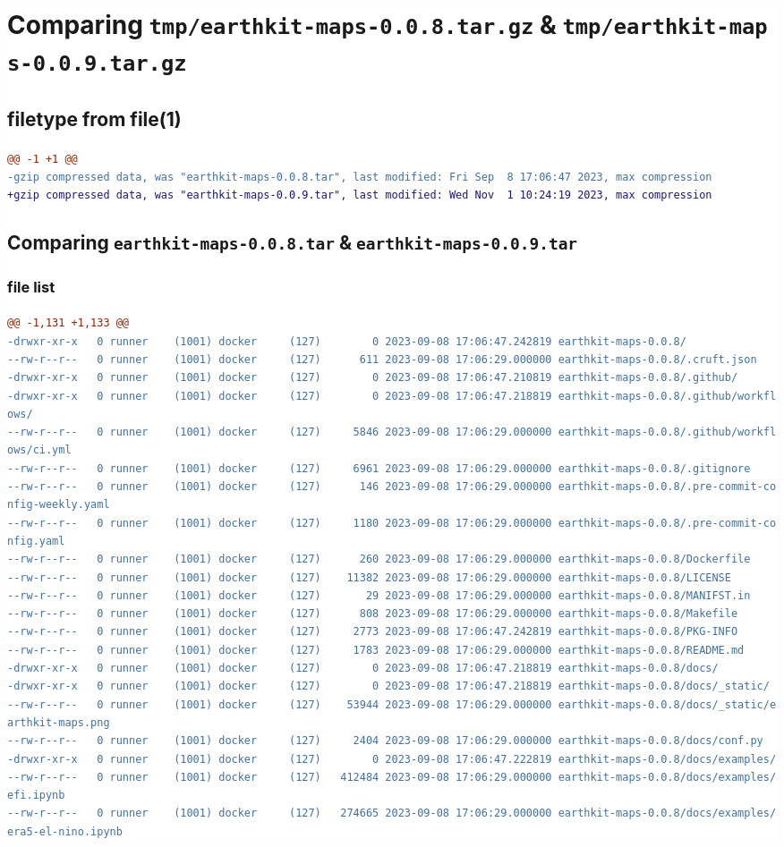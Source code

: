 # Comparing `tmp/earthkit-maps-0.0.8.tar.gz` & `tmp/earthkit-maps-0.0.9.tar.gz`

## filetype from file(1)

```diff
@@ -1 +1 @@
-gzip compressed data, was "earthkit-maps-0.0.8.tar", last modified: Fri Sep  8 17:06:47 2023, max compression
+gzip compressed data, was "earthkit-maps-0.0.9.tar", last modified: Wed Nov  1 10:24:19 2023, max compression
```

## Comparing `earthkit-maps-0.0.8.tar` & `earthkit-maps-0.0.9.tar`

### file list

```diff
@@ -1,131 +1,133 @@
-drwxr-xr-x   0 runner    (1001) docker     (127)        0 2023-09-08 17:06:47.242819 earthkit-maps-0.0.8/
--rw-r--r--   0 runner    (1001) docker     (127)      611 2023-09-08 17:06:29.000000 earthkit-maps-0.0.8/.cruft.json
-drwxr-xr-x   0 runner    (1001) docker     (127)        0 2023-09-08 17:06:47.210819 earthkit-maps-0.0.8/.github/
-drwxr-xr-x   0 runner    (1001) docker     (127)        0 2023-09-08 17:06:47.218819 earthkit-maps-0.0.8/.github/workflows/
--rw-r--r--   0 runner    (1001) docker     (127)     5846 2023-09-08 17:06:29.000000 earthkit-maps-0.0.8/.github/workflows/ci.yml
--rw-r--r--   0 runner    (1001) docker     (127)     6961 2023-09-08 17:06:29.000000 earthkit-maps-0.0.8/.gitignore
--rw-r--r--   0 runner    (1001) docker     (127)      146 2023-09-08 17:06:29.000000 earthkit-maps-0.0.8/.pre-commit-config-weekly.yaml
--rw-r--r--   0 runner    (1001) docker     (127)     1180 2023-09-08 17:06:29.000000 earthkit-maps-0.0.8/.pre-commit-config.yaml
--rw-r--r--   0 runner    (1001) docker     (127)      260 2023-09-08 17:06:29.000000 earthkit-maps-0.0.8/Dockerfile
--rw-r--r--   0 runner    (1001) docker     (127)    11382 2023-09-08 17:06:29.000000 earthkit-maps-0.0.8/LICENSE
--rw-r--r--   0 runner    (1001) docker     (127)       29 2023-09-08 17:06:29.000000 earthkit-maps-0.0.8/MANIFST.in
--rw-r--r--   0 runner    (1001) docker     (127)      808 2023-09-08 17:06:29.000000 earthkit-maps-0.0.8/Makefile
--rw-r--r--   0 runner    (1001) docker     (127)     2773 2023-09-08 17:06:47.242819 earthkit-maps-0.0.8/PKG-INFO
--rw-r--r--   0 runner    (1001) docker     (127)     1783 2023-09-08 17:06:29.000000 earthkit-maps-0.0.8/README.md
-drwxr-xr-x   0 runner    (1001) docker     (127)        0 2023-09-08 17:06:47.218819 earthkit-maps-0.0.8/docs/
-drwxr-xr-x   0 runner    (1001) docker     (127)        0 2023-09-08 17:06:47.218819 earthkit-maps-0.0.8/docs/_static/
--rw-r--r--   0 runner    (1001) docker     (127)    53944 2023-09-08 17:06:29.000000 earthkit-maps-0.0.8/docs/_static/earthkit-maps.png
--rw-r--r--   0 runner    (1001) docker     (127)     2404 2023-09-08 17:06:29.000000 earthkit-maps-0.0.8/docs/conf.py
-drwxr-xr-x   0 runner    (1001) docker     (127)        0 2023-09-08 17:06:47.222819 earthkit-maps-0.0.8/docs/examples/
--rw-r--r--   0 runner    (1001) docker     (127)   412484 2023-09-08 17:06:29.000000 earthkit-maps-0.0.8/docs/examples/efi.ipynb
--rw-r--r--   0 runner    (1001) docker     (127)   274665 2023-09-08 17:06:29.000000 earthkit-maps-0.0.8/docs/examples/era5-el-nino.ipynb
```